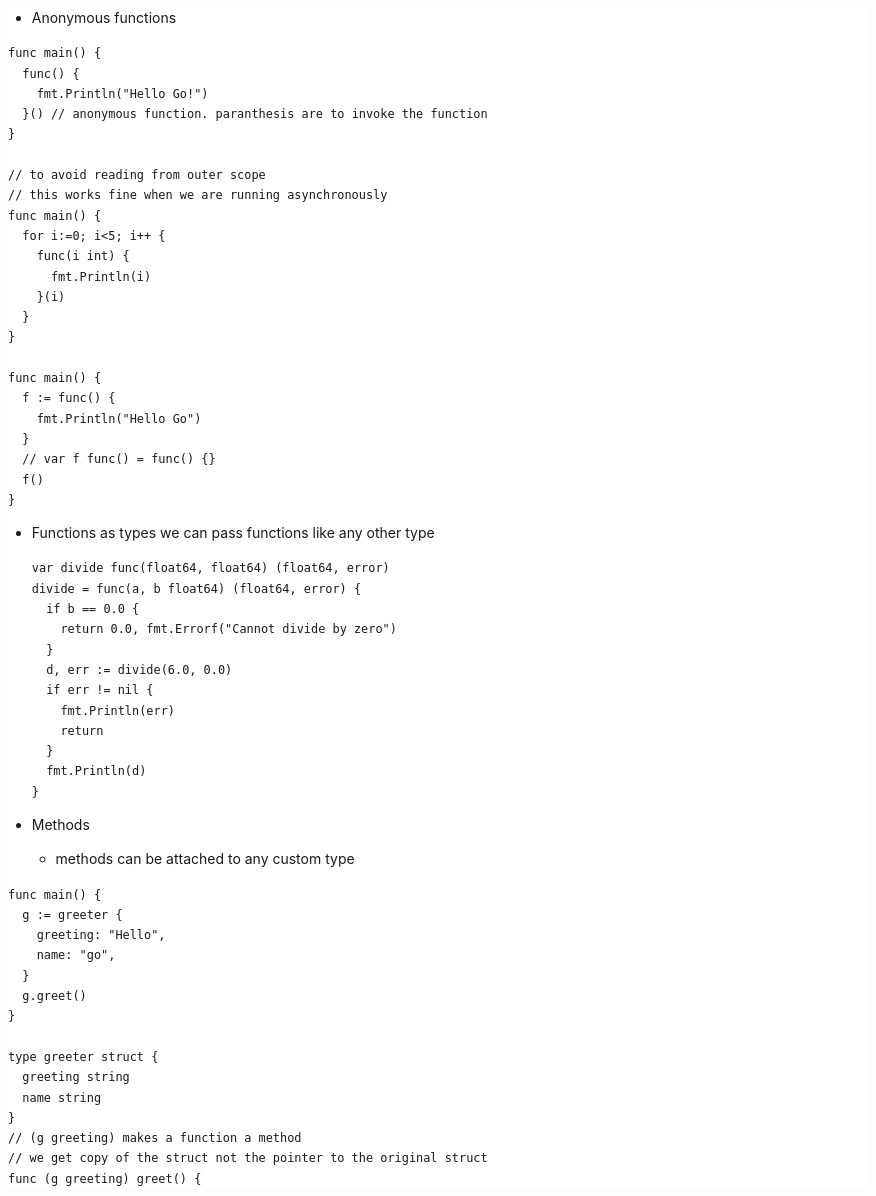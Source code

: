 ```golang
```

- Anonymous functions

```golang
func main() {
  func() {
    fmt.Println("Hello Go!")
  }() // anonymous function. paranthesis are to invoke the function
}

// to avoid reading from outer scope
// this works fine when we are running asynchronously
func main() {
  for i:=0; i<5; i++ {
    func(i int) {
      fmt.Println(i)
    }(i)
  }
}

func main() {
  f := func() {
    fmt.Println("Hello Go")
  }
  // var f func() = func() {}
  f()
}
```

- Functions as types
  we can pass functions like any other type

  ```golang
  var divide func(float64, float64) (float64, error)
  divide = func(a, b float64) (float64, error) {
    if b == 0.0 {
      return 0.0, fmt.Errorf("Cannot divide by zero")
    }
    d, err := divide(6.0, 0.0)
    if err != nil {
      fmt.Println(err)
      return
    }
    fmt.Println(d)
  }
  ```

- Methods
  - methods can be attached to any custom type

```
func main() {
  g := greeter {
    greeting: "Hello",
    name: "go",
  }
  g.greet()
}

type greeter struct {
  greeting string
  name string
}
// (g greeting) makes a function a method
// we get copy of the struct not the pointer to the original struct
func (g greeting) greet() {
```